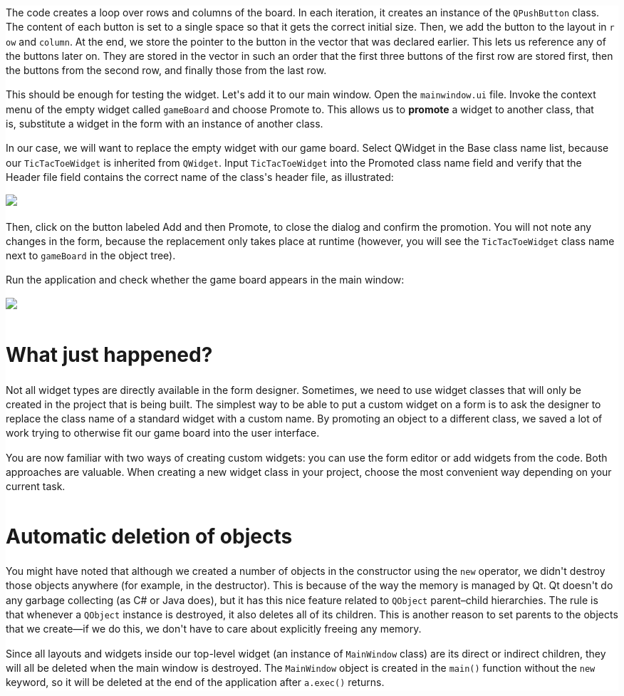 The code creates a loop over rows and columns of the board. In each iteration, it creates an instance of the `QPushButton` class. The content of each button is set to a single space so that it gets the correct initial size. Then, we add the button to the layout in `row` and `column`. At the end, we store the pointer to the button in the vector that was declared earlier. This lets us reference any of the buttons later on. They are stored in the vector in such an order that the first three buttons of the first row are stored first, then the buttons from the second row, and finally those from the last row.

This should be enough for testing the widget. Let's add it to our main window. Open the `mainwindow.ui` file. Invoke the context menu of the empty widget called `gameBoard` and choose Promote to. This allows us to **promote** a widget to another class, that is, substitute a widget in the form with an instance of another class.

In our case, we will want to replace the empty widget with our game board. Select QWidget in the Base class name list, because our `TicTacToeWidget` is inherited from `QWidget`. Input `TicTacToeWidget` into the Promoted class name field and verify that the Header file field contains the correct name of the class's header file, as illustrated:

![](img/8ed6868c-75a7-4316-b77e-29c93b01c7ab.png)

Then, click on the button labeled Add and then Promote, to close the dialog and confirm the promotion. You will not note any changes in the form, because the replacement only takes place at runtime (however, you will see the `TicTacToeWidget` class name next to `gameBoard` in the object tree).

Run the application and check whether the game board appears in the main window:

![](img/5464969a-5dfc-4cf3-af9b-f75a99f9dde0.png)

# What just happened?

Not all widget types are directly available in the form designer. Sometimes, we need to use widget classes that will only be created in the project that is being built. The simplest way to be able to put a custom widget on a form is to ask the designer to replace the class name of a standard widget with a custom name. By promoting an object to a different class, we saved a lot of work trying to otherwise fit our game board into the user interface.

You are now familiar with two ways of creating custom widgets: you can use the form editor or add widgets from the code. Both approaches are valuable. When creating a new widget class in your project, choose the most convenient way depending on your current task.

# Automatic deletion of objects

You might have noted that although we created a number of objects in the constructor using the `new` operator, we didn't destroy those objects anywhere (for example, in the destructor). This is because of the way the memory is managed by Qt. Qt doesn't do any garbage collecting (as C# or Java does), but it has this nice feature related to `QObject` parent–child hierarchies. The rule is that whenever a `QObject` instance is destroyed, it also deletes all of its children. This is another reason to set parents to the objects that we create—if we do this, we don't have to care about explicitly freeing any memory.

Since all layouts and widgets inside our top-level widget (an instance of `MainWindow` class) are its direct or indirect children, they will all be deleted when the main window is destroyed. The `MainWindow` object is created in the `main()` function without the `new` keyword, so it will be deleted at the end of the application after `a.exec()` returns.
